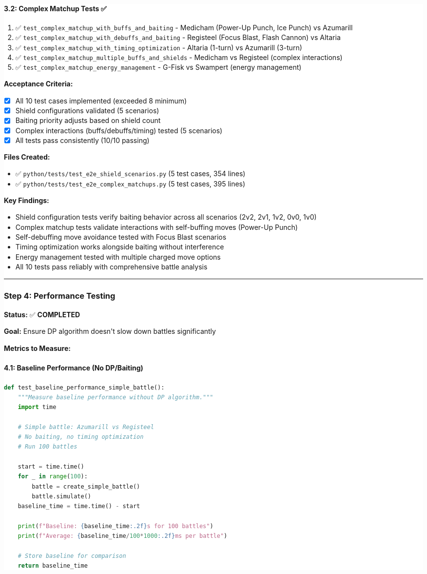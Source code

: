 #### 3.2: Complex Matchup Tests ✅
1. ✅ `test_complex_matchup_with_buffs_and_baiting` - Medicham (Power-Up Punch, Ice Punch) vs Azumarill
2. ✅ `test_complex_matchup_with_debuffs_and_baiting` - Registeel (Focus Blast, Flash Cannon) vs Altaria
3. ✅ `test_complex_matchup_with_timing_optimization` - Altaria (1-turn) vs Azumarill (3-turn)
4. ✅ `test_complex_matchup_multiple_buffs_and_shields` - Medicham vs Registeel (complex interactions)
5. ✅ `test_complex_matchup_energy_management` - G-Fisk vs Swampert (energy management)

**Acceptance Criteria:**
- [x] All 10 test cases implemented (exceeded 8 minimum)
- [x] Shield configurations validated (5 scenarios)
- [x] Baiting priority adjusts based on shield count
- [x] Complex interactions (buffs/debuffs/timing) tested (5 scenarios)
- [x] All tests pass consistently (10/10 passing)

**Files Created:**
- ✅ `python/tests/test_e2e_shield_scenarios.py` (5 test cases, 354 lines)
- ✅ `python/tests/test_e2e_complex_matchups.py` (5 test cases, 395 lines)

**Key Findings:**
- Shield configuration tests verify baiting behavior across all scenarios (2v2, 2v1, 1v2, 0v0, 1v0)
- Complex matchup tests validate interactions with self-buffing moves (Power-Up Punch)
- Self-debuffing move avoidance tested with Focus Blast scenarios
- Timing optimization works alongside baiting without interference
- Energy management tested with multiple charged move options
- All 10 tests pass reliably with comprehensive battle analysis

---

### **Step 4: Performance Testing**

**Status:** ✅ **COMPLETED**

**Goal:** Ensure DP algorithm doesn't slow down battles significantly

**Metrics to Measure:**

#### 4.1: Baseline Performance (No DP/Baiting)
```python
def test_baseline_performance_simple_battle():
    """Measure baseline performance without DP algorithm."""
    import time
    
    # Simple battle: Azumarill vs Registeel
    # No baiting, no timing optimization
    # Run 100 battles
    
    start = time.time()
    for _ in range(100):
        battle = create_simple_battle()
        battle.simulate()
    baseline_time = time.time() - start
    
    print(f"Baseline: {baseline_time:.2f}s for 100 battles")
    print(f"Average: {baseline_time/100*1000:.2f}ms per battle")
    
    # Store baseline for comparison
    return baseline_time
```
